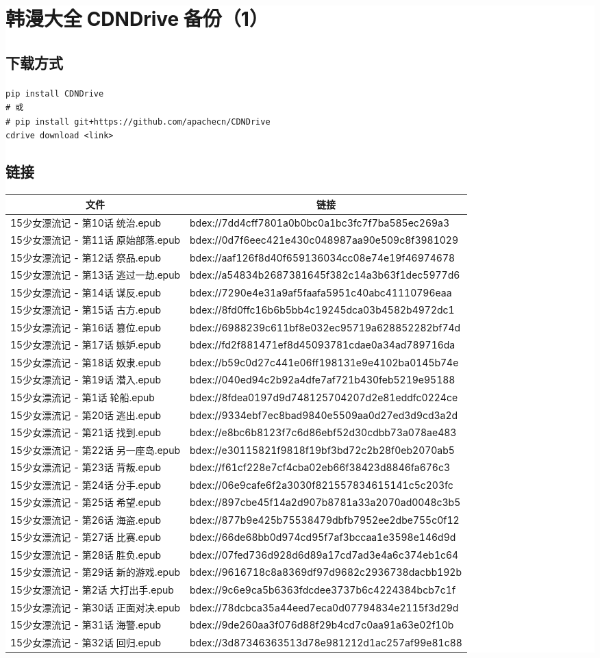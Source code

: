 

# 韩漫大全 CDNDrive 备份（1）


## 下载方式

```
pip install CDNDrive
# 或
# pip install git+https://github.com/apachecn/CDNDrive
cdrive download <link>
```



## 链接



| 文件 | 链接 |
| --- | --- |
| 15少女漂流记 - 第10话 统治.epub | bdex://7dd4cff7801a0b0bc0a1bc3fc7f7ba585ec269a3 |
| 15少女漂流记 - 第11话 原始部落.epub | bdex://0d7f6eec421e430c048987aa90e509c8f3981029 |
| 15少女漂流记 - 第12话 祭品.epub | bdex://aaf126f8d40f659136034cc08e74e19f46974678 |
| 15少女漂流记 - 第13话 逃过一劫.epub | bdex://a54834b2687381645f382c14a3b63f1dec5977d6 |
| 15少女漂流记 - 第14话 谋反.epub | bdex://7290e4e31a9af5faafa5951c40abc41110796eaa |
| 15少女漂流记 - 第15话 古方.epub | bdex://8fd0ffc16b6b5bb4c19245dca03b4582b4972dc1 |
| 15少女漂流记 - 第16话 篡位.epub | bdex://6988239c611bf8e032ec95719a628852282bf74d |
| 15少女漂流记 - 第17话 嫉妒.epub | bdex://fd2f881471ef8d45093781cdae0a34ad789716da |
| 15少女漂流记 - 第18话 奴隶.epub | bdex://b59c0d27c441e06ff198131e9e4102ba0145b74e |
| 15少女漂流记 - 第19话 潜入.epub | bdex://040ed94c2b92a4dfe7af721b430feb5219e95188 |
| 15少女漂流记 - 第1话 轮船.epub | bdex://8fdea0197d9d748125704207d2e81eddfc0224ce |
| 15少女漂流记 - 第20话 逃出.epub | bdex://9334ebf7ec8bad9840e5509aa0d27ed3d9cd3a2d |
| 15少女漂流记 - 第21话 找到.epub | bdex://e8bc6b8123f7c6d86ebf52d30cdbb73a078ae483 |
| 15少女漂流记 - 第22话 另一座岛.epub | bdex://e30115821f9818f19bf3bd72c2b28f0eb2070ab5 |
| 15少女漂流记 - 第23话 背叛.epub | bdex://f61cf228e7cf4cba02eb66f38423d8846fa676c3 |
| 15少女漂流记 - 第24话 分手.epub | bdex://06e9cafe6f2a3030f821557834615141c5c203fc |
| 15少女漂流记 - 第25话 希望.epub | bdex://897cbe45f14a2d907b8781a33a2070ad0048c3b5 |
| 15少女漂流记 - 第26话 海盗.epub | bdex://877b9e425b75538479dbfb7952ee2dbe755c0f12 |
| 15少女漂流记 - 第27话 比赛.epub | bdex://66de68bb0d974cd95f7af3bccaa1e3598e146d9d |
| 15少女漂流记 - 第28话 胜负.epub | bdex://07fed736d928d6d89a17cd7ad3e4a6c374eb1c64 |
| 15少女漂流记 - 第29话 新的游戏.epub | bdex://9616718c8a8369df97d9682c2936738dacbb192b |
| 15少女漂流记 - 第2话 大打出手.epub | bdex://9c6e9ca5b6363fdcdee3737b6c4224384bcb7c1f |
| 15少女漂流记 - 第30话 正面对决.epub | bdex://78dcbca35a44eed7eca0d07794834e2115f3d29d |
| 15少女漂流记 - 第31话 海警.epub | bdex://9de260aa3f076d88f29b4cd7c0aa91a63e02f10b |
| 15少女漂流记 - 第32话 回归.epub | bdex://3d87346363513d78e981212d1ac257af99e81c88 |